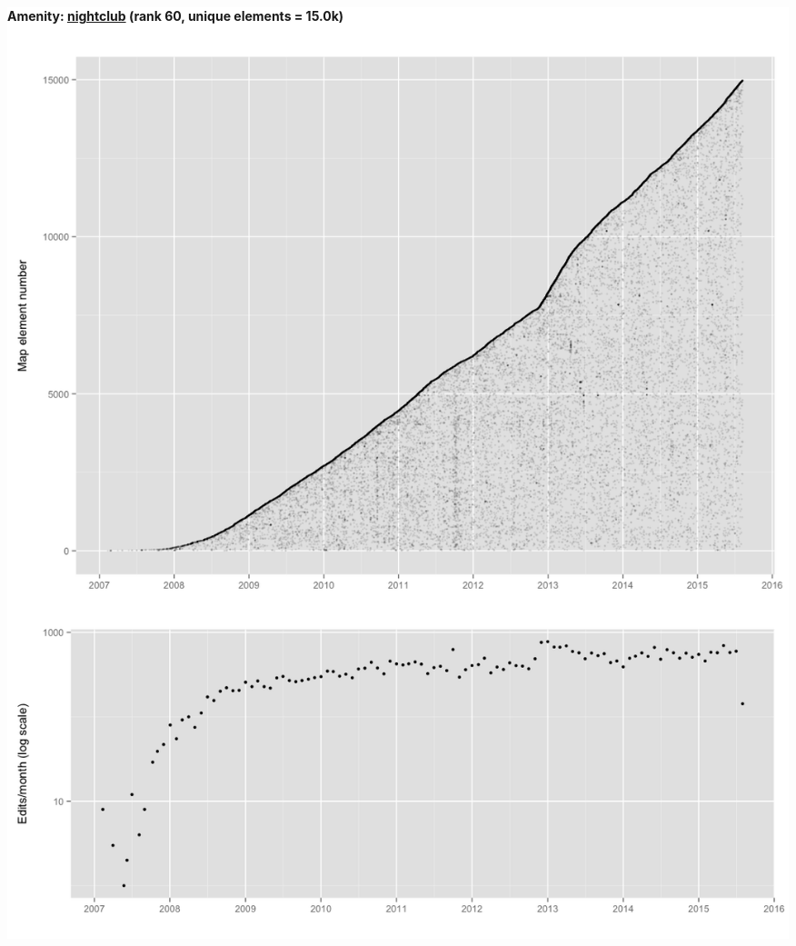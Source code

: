 #### Amenity: [nightclub](https://wiki.openstreetmap.org/wiki/Tag:amenity%3Dnightclub) (rank 60, unique elements = 15.0k)

![](/assets/2015/edit-patterns-for-openstreetmap-amenities/int_nightclub-1.png) 
![](/assets/2015/edit-patterns-for-openstreetmap-amenities/month_nightclub-1.png) 
 